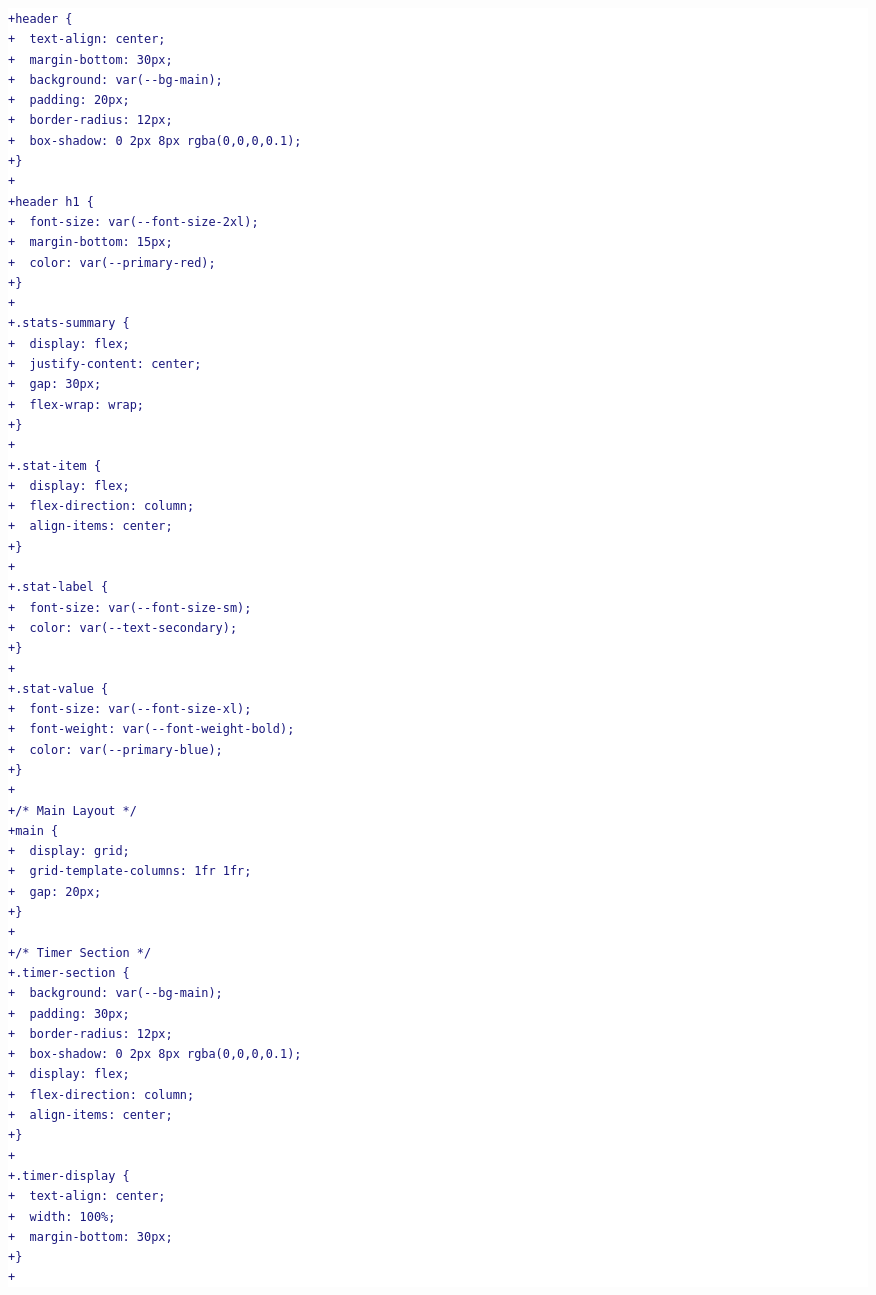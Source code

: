```diff
+header {
+  text-align: center;
+  margin-bottom: 30px;
+  background: var(--bg-main);
+  padding: 20px;
+  border-radius: 12px;
+  box-shadow: 0 2px 8px rgba(0,0,0,0.1);
+}
+
+header h1 {
+  font-size: var(--font-size-2xl);
+  margin-bottom: 15px;
+  color: var(--primary-red);
+}
+
+.stats-summary {
+  display: flex;
+  justify-content: center;
+  gap: 30px;
+  flex-wrap: wrap;
+}
+
+.stat-item {
+  display: flex;
+  flex-direction: column;
+  align-items: center;
+}
+
+.stat-label {
+  font-size: var(--font-size-sm);
+  color: var(--text-secondary);
+}
+
+.stat-value {
+  font-size: var(--font-size-xl);
+  font-weight: var(--font-weight-bold);
+  color: var(--primary-blue);
+}
+
+/* Main Layout */
+main {
+  display: grid;
+  grid-template-columns: 1fr 1fr;
+  gap: 20px;
+}
+
+/* Timer Section */
+.timer-section {
+  background: var(--bg-main);
+  padding: 30px;
+  border-radius: 12px;
+  box-shadow: 0 2px 8px rgba(0,0,0,0.1);
+  display: flex;
+  flex-direction: column;
+  align-items: center;
+}
+
+.timer-display {
+  text-align: center;
+  width: 100%;
+  margin-bottom: 30px;
+}
+
```